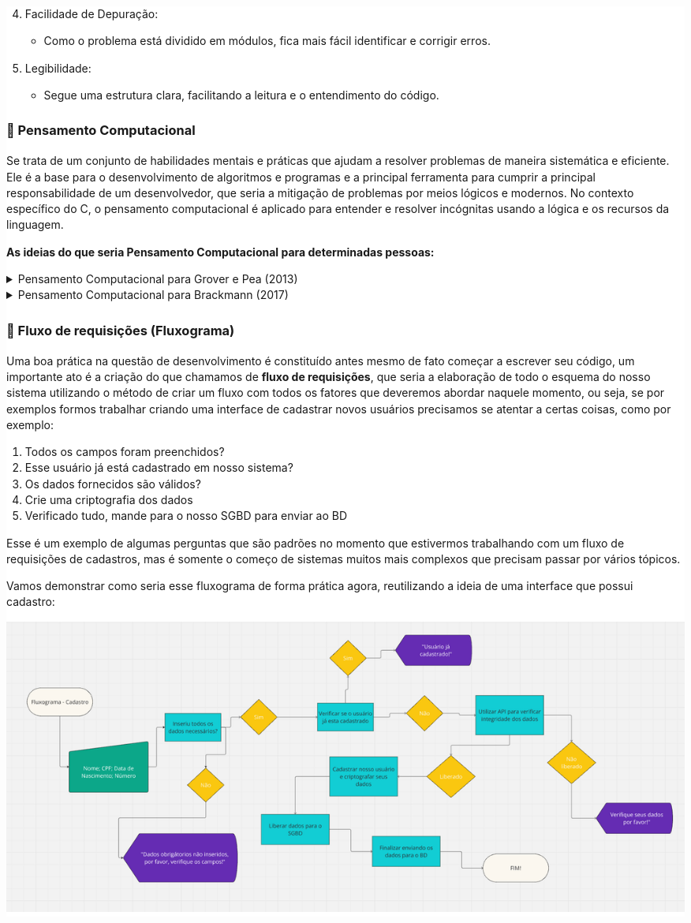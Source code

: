 4. Facilidade de Depuração:
    - Como o problema está dividido em módulos, fica mais fácil identificar e corrigir erros.

5. Legibilidade:
    - Segue uma estrutura clara, facilitando a leitura e o entendimento do código.

### 📌 Pensamento Computacional 

Se trata de um conjunto de habilidades mentais e práticas que ajudam a resolver problemas de maneira sistemática e eficiente. Ele é a base para o desenvolvimento de algoritmos e programas e a principal ferramenta para cumprir a principal responsabilidade de um desenvolvedor, que seria a mitigação de problemas por meios lógicos e modernos. No contexto específico do C, o pensamento computacional é aplicado para entender e resolver incógnitas usando a lógica e os recursos da linguagem.

__As ideias do que seria Pensamento Computacional para determinadas pessoas:__

<details><summary>Pensamento Computacional para Grover e Pea (2013)</summary></details>

<details><summary>Pensamento Computacional para Brackmann (2017)</summary></details>

### 📌 Fluxo de requisições (Fluxograma)

Uma boa prática na questão de desenvolvimento é constituído antes mesmo de fato começar a escrever seu código, um importante ato é a criação do que chamamos de **fluxo de requisições**, que seria a elaboração de todo o esquema do nosso sistema utilizando o método de criar um fluxo com todos os fatores que deveremos abordar naquele momento, ou seja, se por exemplos formos trabalhar criando uma interface de cadastrar novos usuários precisamos se atentar a certas coisas, como por exemplo:

1. Todos os campos foram preenchidos?
2. Esse usuário já está cadastrado em nosso sistema?
3. Os dados fornecidos são válidos?
4. Crie uma criptografia dos dados
5. Verificado tudo, mande para o nosso SGBD para enviar ao BD

Esse é um exemplo de algumas perguntas que são padrões no momento que estivermos trabalhando com um fluxo de requisições de cadastros, mas é somente o começo de sistemas muitos mais complexos que precisam passar por vários tópicos.

Vamos demonstrar como seria esse fluxograma de forma prática agora, reutilizando a ideia de uma interface que possui cadastro:

<img src="./images/flow_request.png">
